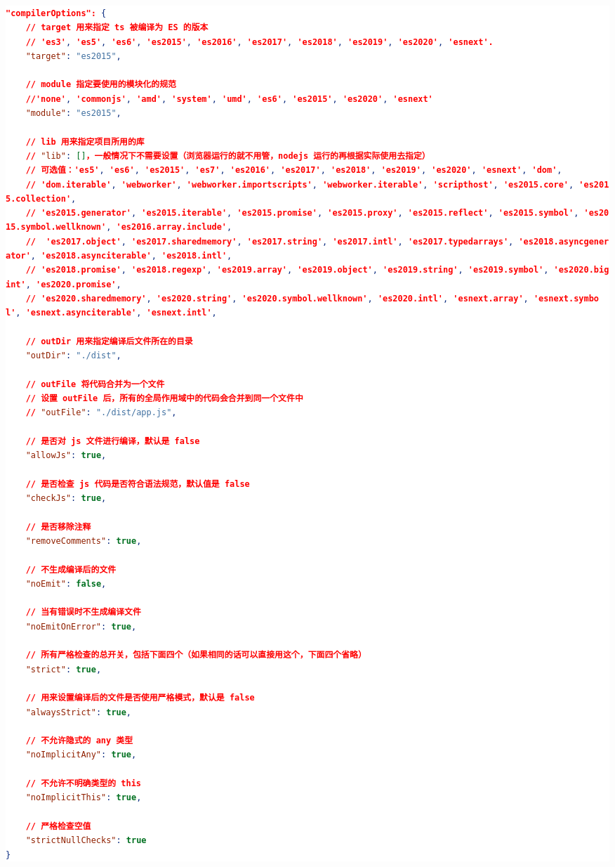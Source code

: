 ```json
"compilerOptions": {
    // target 用来指定 ts 被编译为 ES 的版本
    // 'es3', 'es5', 'es6', 'es2015', 'es2016', 'es2017', 'es2018', 'es2019', 'es2020', 'esnext'.
    "target": "es2015",

    // module 指定要使用的模块化的规范
    //'none', 'commonjs', 'amd', 'system', 'umd', 'es6', 'es2015', 'es2020', 'esnext'
    "module": "es2015",

    // lib 用来指定项目所用的库
    // "lib": []，一般情况下不需要设置（浏览器运行的就不用管，nodejs 运行的再根据实际使用去指定）
    // 可选值：'es5', 'es6', 'es2015', 'es7', 'es2016', 'es2017', 'es2018', 'es2019', 'es2020', 'esnext', 'dom', 
    // 'dom.iterable', 'webworker', 'webworker.importscripts', 'webworker.iterable', 'scripthost', 'es2015.core', 'es2015.collection', 
    // 'es2015.generator', 'es2015.iterable', 'es2015.promise', 'es2015.proxy', 'es2015.reflect', 'es2015.symbol', 'es2015.symbol.wellknown', 'es2016.array.include',
    //  'es2017.object', 'es2017.sharedmemory', 'es2017.string', 'es2017.intl', 'es2017.typedarrays', 'es2018.asyncgenerator', 'es2018.asynciterable', 'es2018.intl', 
    // 'es2018.promise', 'es2018.regexp', 'es2019.array', 'es2019.object', 'es2019.string', 'es2019.symbol', 'es2020.bigint', 'es2020.promise', 
    // 'es2020.sharedmemory', 'es2020.string', 'es2020.symbol.wellknown', 'es2020.intl', 'esnext.array', 'esnext.symbol', 'esnext.asynciterable', 'esnext.intl',

    // outDir 用来指定编译后文件所在的目录
    "outDir": "./dist",

    // outFile 将代码合并为一个文件
    // 设置 outFile 后，所有的全局作用域中的代码会合并到同一个文件中
    // "outFile": "./dist/app.js",

    // 是否对 js 文件进行编译，默认是 false
    "allowJs": true,

    // 是否检查 js 代码是否符合语法规范，默认值是 false
    "checkJs": true,

    // 是否移除注释
    "removeComments": true,

    // 不生成编译后的文件
    "noEmit": false,

    // 当有错误时不生成编译文件
    "noEmitOnError": true,

    // 所有严格检查的总开关，包括下面四个（如果相同的话可以直接用这个，下面四个省略）
    "strict": true,

    // 用来设置编译后的文件是否使用严格模式，默认是 false
    "alwaysStrict": true,

    // 不允许隐式的 any 类型
    "noImplicitAny": true,

    // 不允许不明确类型的 this
    "noImplicitThis": true,

    // 严格检查空值
    "strictNullChecks": true
}
```


